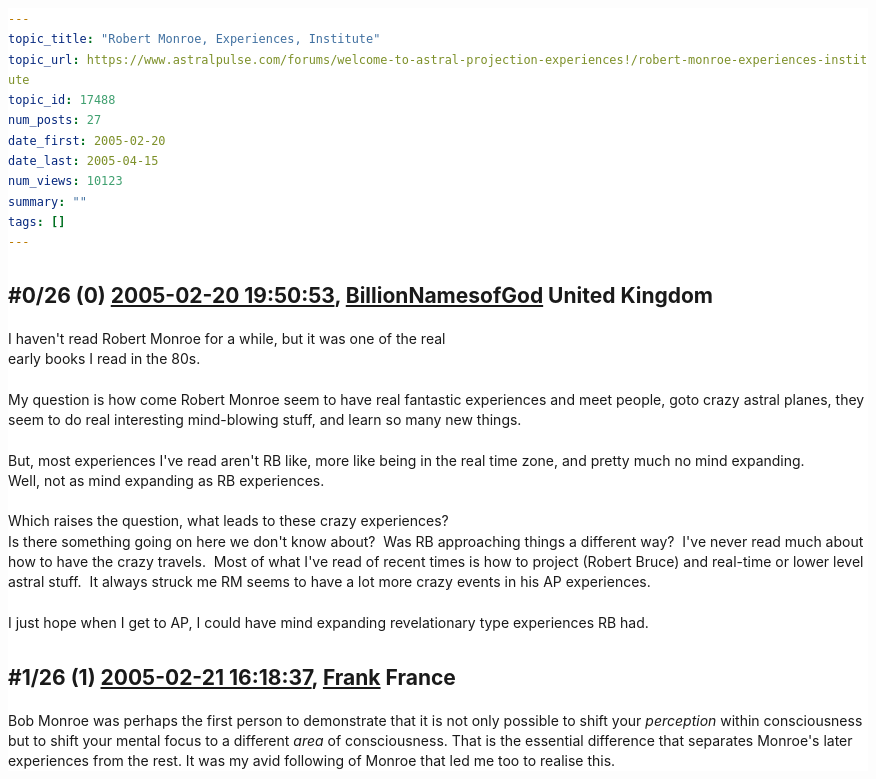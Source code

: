 ```yaml
---
topic_title: "Robert Monroe, Experiences, Institute"
topic_url: https://www.astralpulse.com/forums/welcome-to-astral-projection-experiences!/robert-monroe-experiences-institute
topic_id: 17488
num_posts: 27
date_first: 2005-02-20
date_last: 2005-04-15
num_views: 10123
summary: ""
tags: []
---
```


## \#0/26 (0) [2005-02-20 19:50:53](https://www.astralpulse.com/forums/index.php?msg=151005), [BillionNamesofGod](https://www.astralpulse.com/forums/profile/?u=2745) United Kingdom ##
<section>
I haven't read Robert Monroe for a while, but it was one of the real
<br>
early books I read in the 80s.
<br>
<br>
My question is how come Robert Monroe seem to have real fantastic experiences and meet people, goto crazy astral planes, they seem to do real interesting mind-blowing stuff, and learn so many new things.
<br>
<br>
But, most experiences I've read aren't RB like, more like being in the real time zone, and pretty much no mind expanding.
<br>
Well, not as mind expanding as RB experiences.
<br>
<br>
Which raises the question, what leads to these crazy experiences?
<br>
Is there something going on here we don't know about?  Was RB approaching things a different way?  I've never read much about how to have the crazy travels.  Most of what I've read of recent times is how to project (Robert Bruce) and real-time or lower level astral stuff.  It always struck me RM seems to have a lot more crazy events in his AP experiences.
<br>
<br>
I just hope when I get to AP, I could have mind expanding revelationary type experiences RB had.
</section>

## \#1/26 (1) [2005-02-21 16:18:37](https://www.astralpulse.com/forums/index.php?msg=151264), [Frank](https://www.astralpulse.com/forums/profile/?u=359) France ##
<section>
Bob Monroe was perhaps the first person to demonstrate that it is not only possible to shift your
<i>
 perception
</i>
within consciousness but to shift your mental focus to a different
<i>
 area
</i>
of consciousness. That is the essential difference that separates Monroe's later experiences from the rest. It was my avid following of Monroe that led me too to realise this.
<br>
